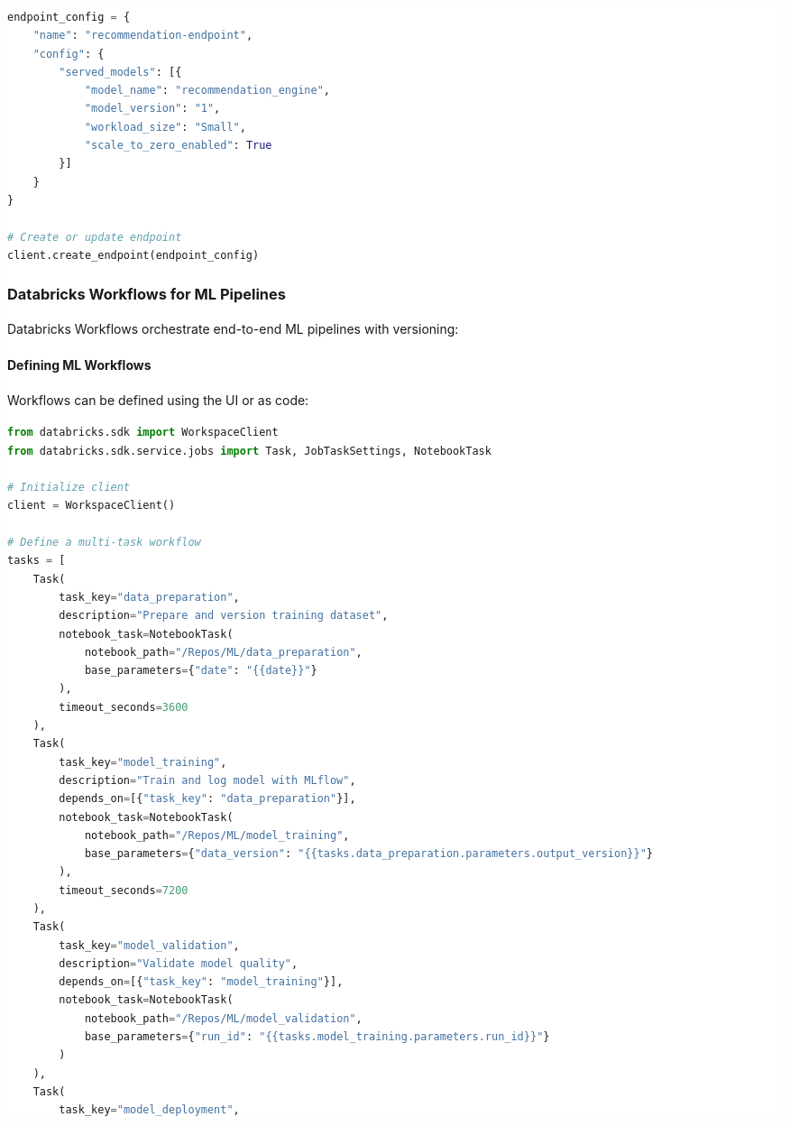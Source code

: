 ```python
endpoint_config = {
    "name": "recommendation-endpoint",
    "config": {
        "served_models": [{
            "model_name": "recommendation_engine",
            "model_version": "1",
            "workload_size": "Small",
            "scale_to_zero_enabled": True
        }]
    }
}

# Create or update endpoint
client.create_endpoint(endpoint_config)
```

### Databricks Workflows for ML Pipelines

Databricks Workflows orchestrate end-to-end ML pipelines with versioning:

#### Defining ML Workflows

Workflows can be defined using the UI or as code:

```python
from databricks.sdk import WorkspaceClient
from databricks.sdk.service.jobs import Task, JobTaskSettings, NotebookTask

# Initialize client
client = WorkspaceClient()

# Define a multi-task workflow
tasks = [
    Task(
        task_key="data_preparation",
        description="Prepare and version training dataset",
        notebook_task=NotebookTask(
            notebook_path="/Repos/ML/data_preparation",
            base_parameters={"date": "{{date}}"}
        ),
        timeout_seconds=3600
    ),
    Task(
        task_key="model_training",
        description="Train and log model with MLflow",
        depends_on=[{"task_key": "data_preparation"}],
        notebook_task=NotebookTask(
            notebook_path="/Repos/ML/model_training",
            base_parameters={"data_version": "{{tasks.data_preparation.parameters.output_version}}"}
        ),
        timeout_seconds=7200
    ),
    Task(
        task_key="model_validation",
        description="Validate model quality",
        depends_on=[{"task_key": "model_training"}],
        notebook_task=NotebookTask(
            notebook_path="/Repos/ML/model_validation",
            base_parameters={"run_id": "{{tasks.model_training.parameters.run_id}}"}
        )
    ),
    Task(
        task_key="model_deployment",
```